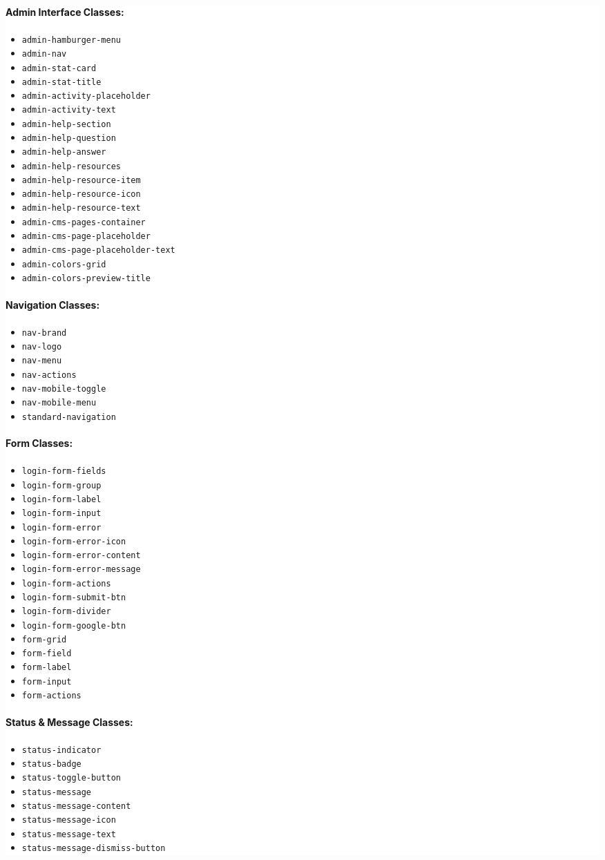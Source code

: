 #### **Admin Interface Classes:**
- `admin-hamburger-menu`
- `admin-nav`
- `admin-stat-card`
- `admin-stat-title`
- `admin-activity-placeholder`
- `admin-activity-text`
- `admin-help-section`
- `admin-help-question`
- `admin-help-answer`
- `admin-help-resources`
- `admin-help-resource-item`
- `admin-help-resource-icon`
- `admin-help-resource-text`
- `admin-cms-pages-container`
- `admin-cms-page-placeholder`
- `admin-cms-page-placeholder-text`
- `admin-colors-grid`
- `admin-colors-preview-title`

#### **Navigation Classes:**
- `nav-brand`
- `nav-logo`
- `nav-menu`
- `nav-actions`
- `nav-mobile-toggle`
- `nav-mobile-menu`
- `standard-navigation`

#### **Form Classes:**
- `login-form-fields`
- `login-form-group`
- `login-form-label`
- `login-form-input`
- `login-form-error`
- `login-form-error-icon`
- `login-form-error-content`
- `login-form-error-message`
- `login-form-actions`
- `login-form-submit-btn`
- `login-form-divider`
- `login-form-google-btn`
- `form-grid`
- `form-field`
- `form-label`
- `form-input`
- `form-actions`

#### **Status & Message Classes:**
- `status-indicator`
- `status-badge`
- `status-toggle-button`
- `status-message`
- `status-message-content`
- `status-message-icon`
- `status-message-text`
- `status-message-dismiss-button`
